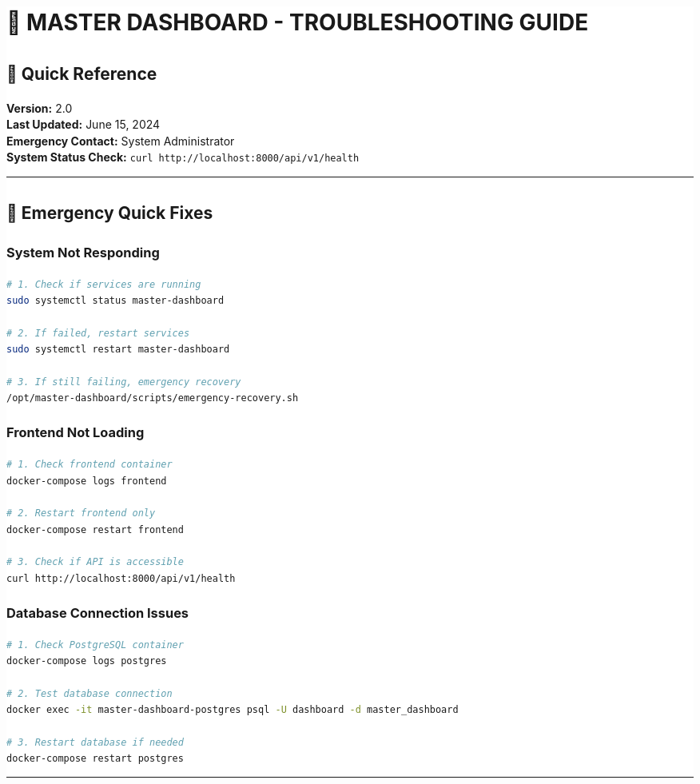 # 🔧 MASTER DASHBOARD - TROUBLESHOOTING GUIDE

## 🎯 Quick Reference

**Version:** 2.0  
**Last Updated:** June 15, 2024  
**Emergency Contact:** System Administrator  
**System Status Check:** `curl http://localhost:8000/api/v1/health`

---

## 🚨 Emergency Quick Fixes

### System Not Responding
```bash
# 1. Check if services are running
sudo systemctl status master-dashboard

# 2. If failed, restart services
sudo systemctl restart master-dashboard

# 3. If still failing, emergency recovery
/opt/master-dashboard/scripts/emergency-recovery.sh
```

### Frontend Not Loading
```bash
# 1. Check frontend container
docker-compose logs frontend

# 2. Restart frontend only
docker-compose restart frontend

# 3. Check if API is accessible
curl http://localhost:8000/api/v1/health
```

### Database Connection Issues
```bash
# 1. Check PostgreSQL container
docker-compose logs postgres

# 2. Test database connection
docker exec -it master-dashboard-postgres psql -U dashboard -d master_dashboard

# 3. Restart database if needed
docker-compose restart postgres
```

---
